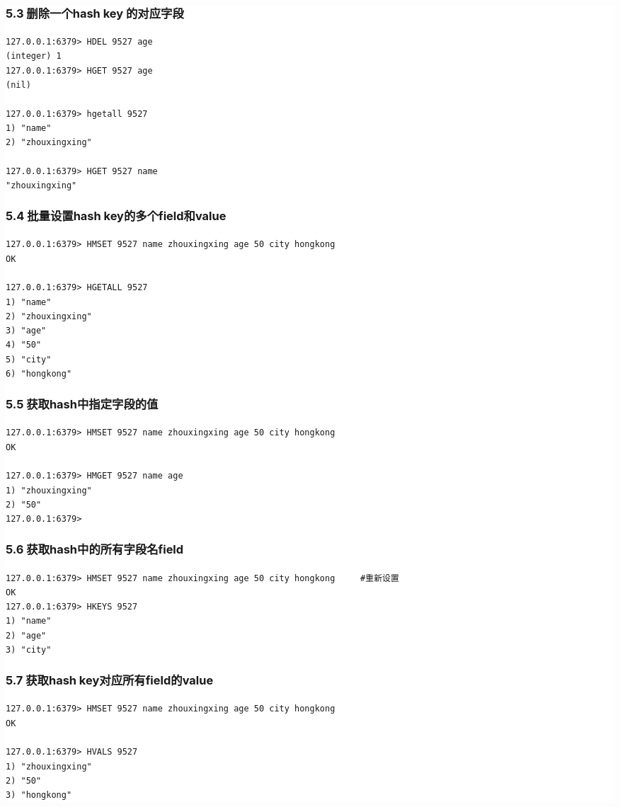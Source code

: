 ### 5.3 删除一个hash key 的对应字段
```
127.0.0.1:6379> HDEL 9527 age
(integer) 1
127.0.0.1:6379> HGET 9527 age
(nil)

127.0.0.1:6379> hgetall 9527
1) "name"
2) "zhouxingxing"

127.0.0.1:6379> HGET 9527 name
"zhouxingxing"
```

### 5.4 批量设置hash key的多个field和value
```
127.0.0.1:6379> HMSET 9527 name zhouxingxing age 50 city hongkong
OK

127.0.0.1:6379> HGETALL 9527
1) "name"
2) "zhouxingxing"
3) "age"
4) "50"
5) "city"
6) "hongkong"
```

### 5.5 获取hash中指定字段的值
```
127.0.0.1:6379> HMSET 9527 name zhouxingxing age 50 city hongkong
OK

127.0.0.1:6379> HMGET 9527 name age 
1) "zhouxingxing"
2) "50"
127.0.0.1:6379> 
```

### 5.6 获取hash中的所有字段名field
```
127.0.0.1:6379> HMSET 9527 name zhouxingxing age 50 city hongkong     #重新设置
OK
127.0.0.1:6379> HKEYS 9527
1) "name"
2) "age"
3) "city"
```

### 5.7 获取hash key对应所有field的value
```
127.0.0.1:6379> HMSET 9527 name zhouxingxing age 50 city hongkong
OK

127.0.0.1:6379> HVALS 9527
1) "zhouxingxing"
2) "50"
3) "hongkong"
```

